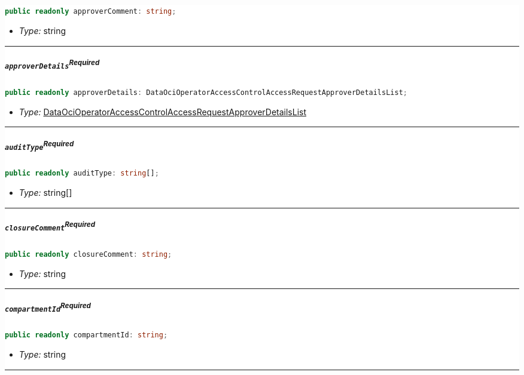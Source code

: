 ```typescript
public readonly approverComment: string;
```

- *Type:* string

---

##### `approverDetails`<sup>Required</sup> <a name="approverDetails" id="rhizo-co-terraform-provider-oci.dataOciOperatorAccessControlAccessRequest.DataOciOperatorAccessControlAccessRequest.property.approverDetails"></a>

```typescript
public readonly approverDetails: DataOciOperatorAccessControlAccessRequestApproverDetailsList;
```

- *Type:* <a href="#rhizo-co-terraform-provider-oci.dataOciOperatorAccessControlAccessRequest.DataOciOperatorAccessControlAccessRequestApproverDetailsList">DataOciOperatorAccessControlAccessRequestApproverDetailsList</a>

---

##### `auditType`<sup>Required</sup> <a name="auditType" id="rhizo-co-terraform-provider-oci.dataOciOperatorAccessControlAccessRequest.DataOciOperatorAccessControlAccessRequest.property.auditType"></a>

```typescript
public readonly auditType: string[];
```

- *Type:* string[]

---

##### `closureComment`<sup>Required</sup> <a name="closureComment" id="rhizo-co-terraform-provider-oci.dataOciOperatorAccessControlAccessRequest.DataOciOperatorAccessControlAccessRequest.property.closureComment"></a>

```typescript
public readonly closureComment: string;
```

- *Type:* string

---

##### `compartmentId`<sup>Required</sup> <a name="compartmentId" id="rhizo-co-terraform-provider-oci.dataOciOperatorAccessControlAccessRequest.DataOciOperatorAccessControlAccessRequest.property.compartmentId"></a>

```typescript
public readonly compartmentId: string;
```

- *Type:* string

---